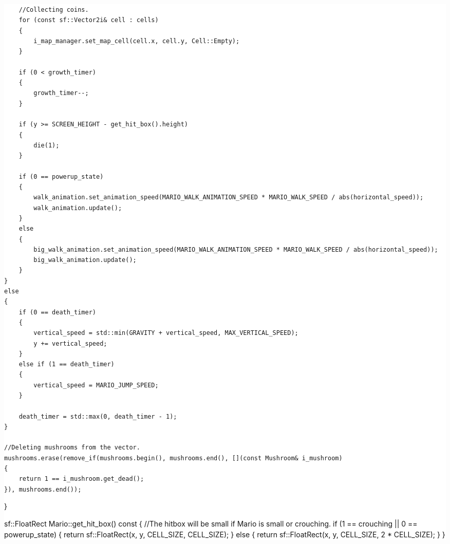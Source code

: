 		//Collecting coins.
		for (const sf::Vector2i& cell : cells)
		{
			i_map_manager.set_map_cell(cell.x, cell.y, Cell::Empty);
		}

		if (0 < growth_timer)
		{
			growth_timer--;
		}

		if (y >= SCREEN_HEIGHT - get_hit_box().height)
		{
			die(1);
		}

		if (0 == powerup_state)
		{
			walk_animation.set_animation_speed(MARIO_WALK_ANIMATION_SPEED * MARIO_WALK_SPEED / abs(horizontal_speed));
			walk_animation.update();
		}
		else
		{
			big_walk_animation.set_animation_speed(MARIO_WALK_ANIMATION_SPEED * MARIO_WALK_SPEED / abs(horizontal_speed));
			big_walk_animation.update();
		}
	}
	else
	{
		if (0 == death_timer)
		{
			vertical_speed = std::min(GRAVITY + vertical_speed, MAX_VERTICAL_SPEED);
			y += vertical_speed;
		}
		else if (1 == death_timer)
		{
			vertical_speed = MARIO_JUMP_SPEED;
		}

		death_timer = std::max(0, death_timer - 1);
	}

	//Deleting mushrooms from the vector.
	mushrooms.erase(remove_if(mushrooms.begin(), mushrooms.end(), [](const Mushroom& i_mushroom)
	{
		return 1 == i_mushroom.get_dead();
	}), mushrooms.end());
}

sf::FloatRect Mario::get_hit_box() const
{
	//The hitbox will be small if Mario is small or crouching.
	if (1 == crouching || 0 == powerup_state)
	{
		return sf::FloatRect(x, y, CELL_SIZE, CELL_SIZE);
	}
	else
	{
		return sf::FloatRect(x, y, CELL_SIZE, 2 * CELL_SIZE);
	}
}
